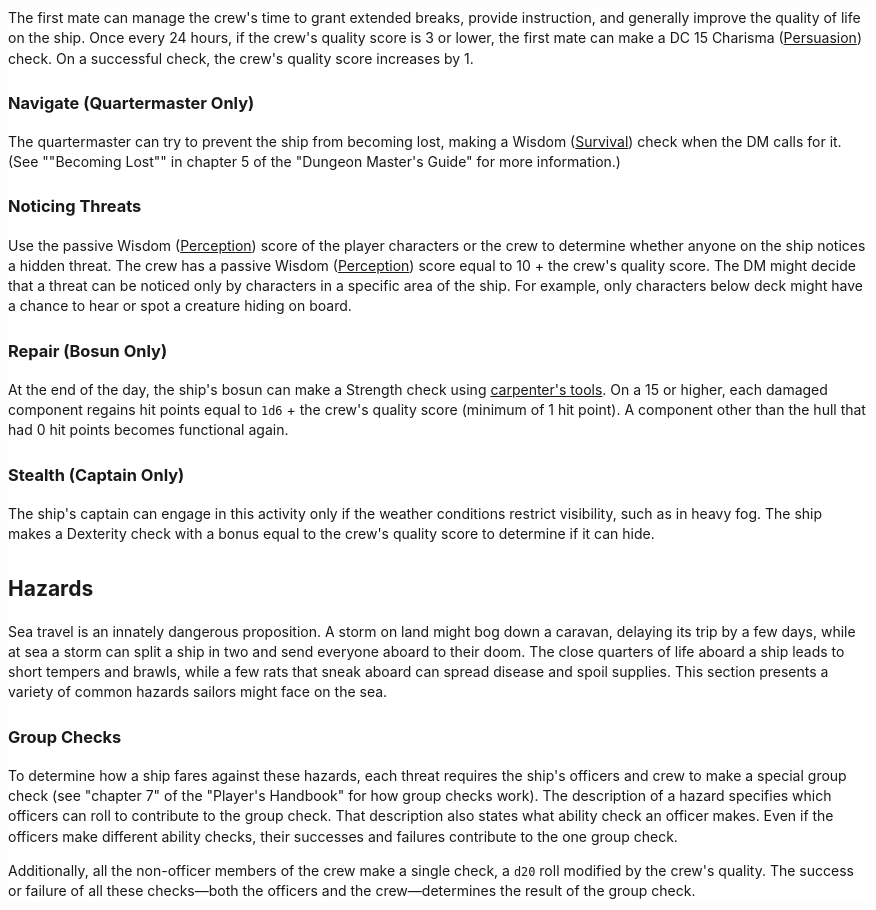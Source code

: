 The first mate can manage the crew's time to grant extended breaks, provide instruction, and generally improve the quality of life on the ship. Once every 24 hours, if the crew's quality score is 3 or lower, the first mate can make a DC 15 Charisma ([Persuasion](2-Mechanics/CLI/rules/skills.md#Persuasion)) check. On a successful check, the crew's quality score increases by 1.

### Navigate (Quartermaster Only)

The quartermaster can try to prevent the ship from becoming lost, making a Wisdom ([Survival](2-Mechanics/CLI/rules/skills.md#Survival)) check when the DM calls for it. (See ""Becoming Lost"" in chapter 5 of the "Dungeon Master's Guide" for more information.)

### Noticing Threats

Use the passive Wisdom ([Perception](2-Mechanics/CLI/rules/skills.md#Perception)) score of the player characters or the crew to determine whether anyone on the ship notices a hidden threat. The crew has a passive Wisdom ([Perception](2-Mechanics/CLI/rules/skills.md#Perception)) score equal to 10 + the crew's quality score. The DM might decide that a threat can be noticed only by characters in a specific area of the ship. For example, only characters below deck might have a chance to hear or spot a creature hiding on board.

### Repair (Bosun Only)

At the end of the day, the ship's bosun can make a Strength check using [carpenter's tools](2-Mechanics/CLI/items/carpenters-tools-xphb.md). On a 15 or higher, each damaged component regains hit points equal to `1d6` + the crew's quality score (minimum of 1 hit point). A component other than the hull that had 0 hit points becomes functional again.

### Stealth (Captain Only)

The ship's captain can engage in this activity only if the weather conditions restrict visibility, such as in heavy fog. The ship makes a Dexterity check with a bonus equal to the crew's quality score to determine if it can hide.

## Hazards

Sea travel is an innately dangerous proposition. A storm on land might bog down a caravan, delaying its trip by a few days, while at sea a storm can split a ship in two and send everyone aboard to their doom. The close quarters of life aboard a ship leads to short tempers and brawls, while a few rats that sneak aboard can spread disease and spoil supplies. This section presents a variety of common hazards sailors might face on the sea.

### Group Checks

To determine how a ship fares against these hazards, each threat requires the ship's officers and crew to make a special group check (see "chapter 7" of the "Player's Handbook" for how group checks work). The description of a hazard specifies which officers can roll to contribute to the group check. That description also states what ability check an officer makes. Even if the officers make different ability checks, their successes and failures contribute to the one group check.

Additionally, all the non-officer members of the crew make a single check, a `d20` roll modified by the crew's quality. The success or failure of all these checks—both the officers and the crew—determines the result of the group check.
